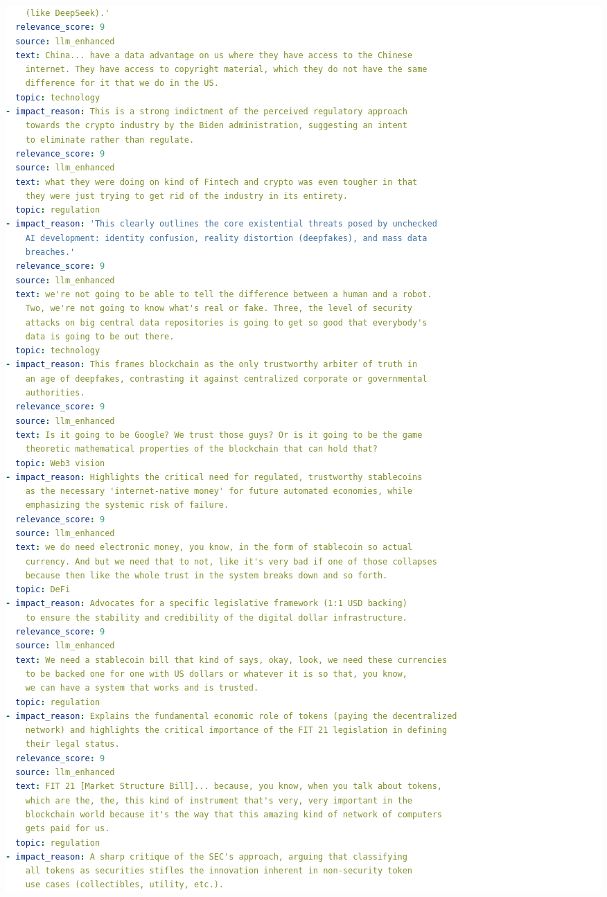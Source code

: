 ```yaml
    (like DeepSeek).'
  relevance_score: 9
  source: llm_enhanced
  text: China... have a data advantage on us where they have access to the Chinese
    internet. They have access to copyright material, which they do not have the same
    difference for it that we do in the US.
  topic: technology
- impact_reason: This is a strong indictment of the perceived regulatory approach
    towards the crypto industry by the Biden administration, suggesting an intent
    to eliminate rather than regulate.
  relevance_score: 9
  source: llm_enhanced
  text: what they were doing on kind of Fintech and crypto was even tougher in that
    they were just trying to get rid of the industry in its entirety.
  topic: regulation
- impact_reason: 'This clearly outlines the core existential threats posed by unchecked
    AI development: identity confusion, reality distortion (deepfakes), and mass data
    breaches.'
  relevance_score: 9
  source: llm_enhanced
  text: we're not going to be able to tell the difference between a human and a robot.
    Two, we're not going to know what's real or fake. Three, the level of security
    attacks on big central data repositories is going to get so good that everybody's
    data is going to be out there.
  topic: technology
- impact_reason: This frames blockchain as the only trustworthy arbiter of truth in
    an age of deepfakes, contrasting it against centralized corporate or governmental
    authorities.
  relevance_score: 9
  source: llm_enhanced
  text: Is it going to be Google? We trust those guys? Or is it going to be the game
    theoretic mathematical properties of the blockchain that can hold that?
  topic: Web3 vision
- impact_reason: Highlights the critical need for regulated, trustworthy stablecoins
    as the necessary 'internet-native money' for future automated economies, while
    emphasizing the systemic risk of failure.
  relevance_score: 9
  source: llm_enhanced
  text: we do need electronic money, you know, in the form of stablecoin so actual
    currency. And but we need that to not, like it's very bad if one of those collapses
    because then like the whole trust in the system breaks down and so forth.
  topic: DeFi
- impact_reason: Advocates for a specific legislative framework (1:1 USD backing)
    to ensure the stability and credibility of the digital dollar infrastructure.
  relevance_score: 9
  source: llm_enhanced
  text: We need a stablecoin bill that kind of says, okay, look, we need these currencies
    to be backed one for one with US dollars or whatever it is so that, you know,
    we can have a system that works and is trusted.
  topic: regulation
- impact_reason: Explains the fundamental economic role of tokens (paying the decentralized
    network) and highlights the critical importance of the FIT 21 legislation in defining
    their legal status.
  relevance_score: 9
  source: llm_enhanced
  text: FIT 21 [Market Structure Bill]... because, you know, when you talk about tokens,
    which are the, the, this kind of instrument that's very, very important in the
    blockchain world because it's the way that this amazing kind of network of computers
    gets paid for us.
  topic: regulation
- impact_reason: A sharp critique of the SEC's approach, arguing that classifying
    all tokens as securities stifles the innovation inherent in non-security token
    use cases (collectibles, utility, etc.).
```